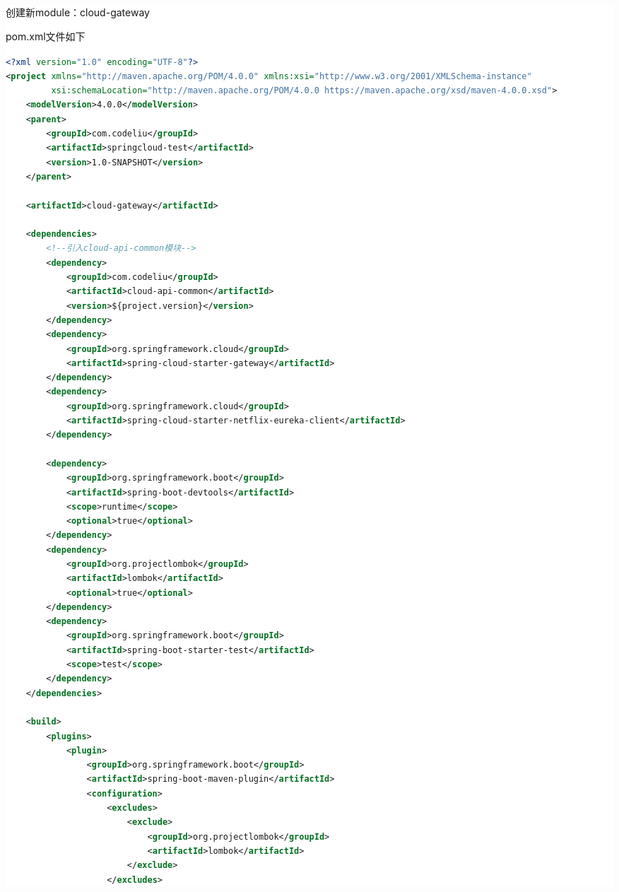 创建新module：cloud-gateway

pom.xml文件如下

```xml
<?xml version="1.0" encoding="UTF-8"?>
<project xmlns="http://maven.apache.org/POM/4.0.0" xmlns:xsi="http://www.w3.org/2001/XMLSchema-instance"
         xsi:schemaLocation="http://maven.apache.org/POM/4.0.0 https://maven.apache.org/xsd/maven-4.0.0.xsd">
    <modelVersion>4.0.0</modelVersion>
    <parent>
        <groupId>com.codeliu</groupId>
        <artifactId>springcloud-test</artifactId>
        <version>1.0-SNAPSHOT</version>
    </parent>

    <artifactId>cloud-gateway</artifactId>

    <dependencies>
        <!--引入cloud-api-common模块-->
        <dependency>
            <groupId>com.codeliu</groupId>
            <artifactId>cloud-api-common</artifactId>
            <version>${project.version}</version>
        </dependency>
        <dependency>
            <groupId>org.springframework.cloud</groupId>
            <artifactId>spring-cloud-starter-gateway</artifactId>
        </dependency>
        <dependency>
            <groupId>org.springframework.cloud</groupId>
            <artifactId>spring-cloud-starter-netflix-eureka-client</artifactId>
        </dependency>

        <dependency>
            <groupId>org.springframework.boot</groupId>
            <artifactId>spring-boot-devtools</artifactId>
            <scope>runtime</scope>
            <optional>true</optional>
        </dependency>
        <dependency>
            <groupId>org.projectlombok</groupId>
            <artifactId>lombok</artifactId>
            <optional>true</optional>
        </dependency>
        <dependency>
            <groupId>org.springframework.boot</groupId>
            <artifactId>spring-boot-starter-test</artifactId>
            <scope>test</scope>
        </dependency>
    </dependencies>

    <build>
        <plugins>
            <plugin>
                <groupId>org.springframework.boot</groupId>
                <artifactId>spring-boot-maven-plugin</artifactId>
                <configuration>
                    <excludes>
                        <exclude>
                            <groupId>org.projectlombok</groupId>
                            <artifactId>lombok</artifactId>
                        </exclude>
                    </excludes>
```